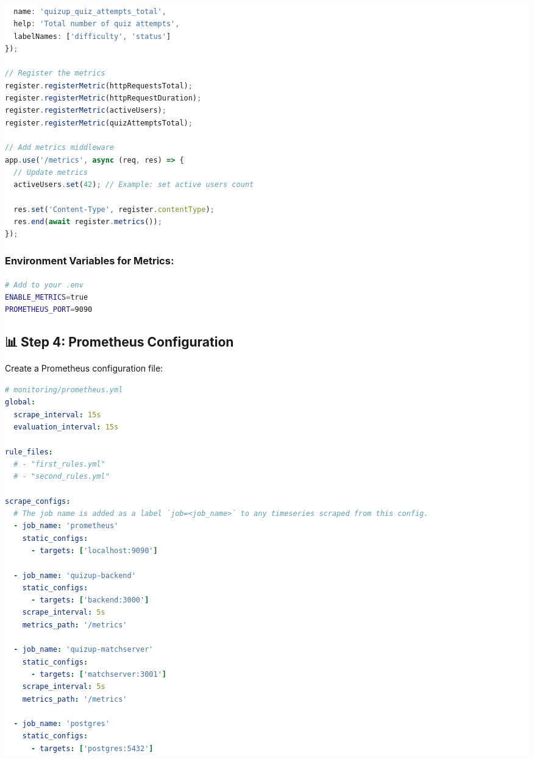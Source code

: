 ```typescript
  name: 'quizup_quiz_attempts_total',
  help: 'Total number of quiz attempts',
  labelNames: ['difficulty', 'status']
});

// Register the metrics
register.registerMetric(httpRequestsTotal);
register.registerMetric(httpRequestDuration);
register.registerMetric(activeUsers);
register.registerMetric(quizAttemptsTotal);

// Add metrics middleware
app.use('/metrics', async (req, res) => {
  // Update metrics
  activeUsers.set(42); // Example: set active users count

  res.set('Content-Type', register.contentType);
  res.end(await register.metrics());
});
```

### Environment Variables for Metrics:
```bash
# Add to your .env
ENABLE_METRICS=true
PROMETHEUS_PORT=9090
```

## 📊 Step 4: Prometheus Configuration

Create a Prometheus configuration file:

```yaml
# monitoring/prometheus.yml
global:
  scrape_interval: 15s
  evaluation_interval: 15s

rule_files:
  # - "first_rules.yml"
  # - "second_rules.yml"

scrape_configs:
  # The job name is added as a label `job=<job_name>` to any timeseries scraped from this config.
  - job_name: 'prometheus'
    static_configs:
      - targets: ['localhost:9090']

  - job_name: 'quizup-backend'
    static_configs:
      - targets: ['backend:3000']
    scrape_interval: 5s
    metrics_path: '/metrics'

  - job_name: 'quizup-matchserver'
    static_configs:
      - targets: ['matchserver:3001']
    scrape_interval: 5s
    metrics_path: '/metrics'

  - job_name: 'postgres'
    static_configs:
      - targets: ['postgres:5432']

```